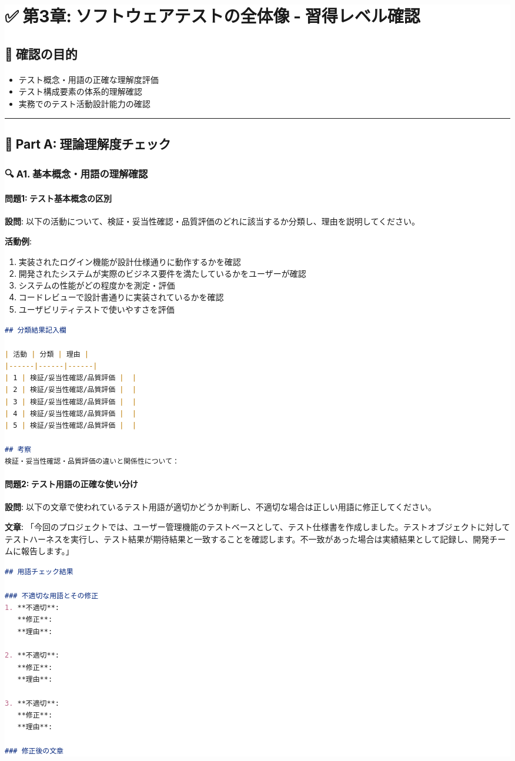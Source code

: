 # ✅ 第3章: ソフトウェアテストの全体像 - 習得レベル確認

## 🎯 確認の目的
- テスト概念・用語の正確な理解度評価
- テスト構成要素の体系的理解確認
- 実務でのテスト活動設計能力の確認

---

## 📝 Part A: 理論理解度チェック

### 🔍 A1. 基本概念・用語の理解確認

#### 問題1: テスト基本概念の区別
**設問**: 以下の活動について、検証・妥当性確認・品質評価のどれに該当するか分類し、理由を説明してください。

**活動例**:
1. 実装されたログイン機能が設計仕様通りに動作するかを確認
2. 開発されたシステムが実際のビジネス要件を満たしているかをユーザーが確認
3. システムの性能がどの程度かを測定・評価
4. コードレビューで設計書通りに実装されているかを確認
5. ユーザビリティテストで使いやすさを評価

```markdown
## 分類結果記入欄

| 活動 | 分類 | 理由 |
|------|------|------|
| 1 | 検証/妥当性確認/品質評価 |  |
| 2 | 検証/妥当性確認/品質評価 |  |
| 3 | 検証/妥当性確認/品質評価 |  |
| 4 | 検証/妥当性確認/品質評価 |  |
| 5 | 検証/妥当性確認/品質評価 |  |

## 考察
検証・妥当性確認・品質評価の違いと関係性について：

```

#### 問題2: テスト用語の正確な使い分け
**設問**: 以下の文章で使われているテスト用語が適切かどうか判断し、不適切な場合は正しい用語に修正してください。

**文章**:
「今回のプロジェクトでは、ユーザー管理機能のテストベースとして、テスト仕様書を作成しました。テストオブジェクトに対してテストハーネスを実行し、テスト結果が期待結果と一致することを確認します。不一致があった場合は実績結果として記録し、開発チームに報告します。」

```markdown
## 用語チェック結果

### 不適切な用語とその修正
1. **不適切**: 
   **修正**: 
   **理由**: 

2. **不適切**: 
   **修正**: 
   **理由**: 

3. **不適切**: 
   **修正**: 
   **理由**: 

### 修正後の文章
```